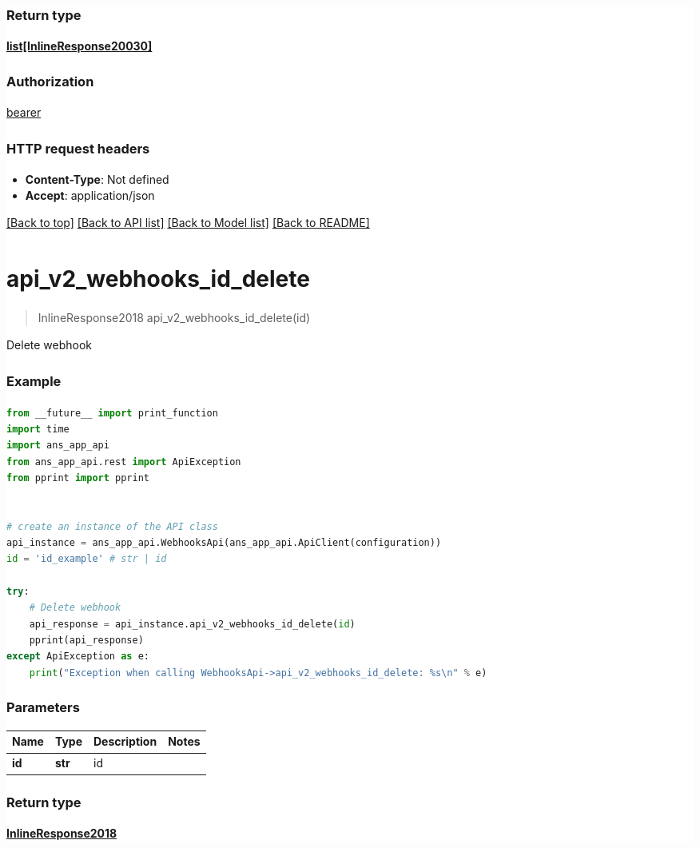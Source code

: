 ### Return type

[**list[InlineResponse20030]**](InlineResponse20030.md)

### Authorization

[bearer](../README.md#bearer)

### HTTP request headers

 - **Content-Type**: Not defined
 - **Accept**: application/json

[[Back to top]](#) [[Back to API list]](../README.md#documentation-for-api-endpoints) [[Back to Model list]](../README.md#documentation-for-models) [[Back to README]](../README.md)

# **api_v2_webhooks_id_delete**
> InlineResponse2018 api_v2_webhooks_id_delete(id)

Delete webhook

### Example
```python
from __future__ import print_function
import time
import ans_app_api
from ans_app_api.rest import ApiException
from pprint import pprint


# create an instance of the API class
api_instance = ans_app_api.WebhooksApi(ans_app_api.ApiClient(configuration))
id = 'id_example' # str | id

try:
    # Delete webhook
    api_response = api_instance.api_v2_webhooks_id_delete(id)
    pprint(api_response)
except ApiException as e:
    print("Exception when calling WebhooksApi->api_v2_webhooks_id_delete: %s\n" % e)
```

### Parameters

Name | Type | Description  | Notes
------------- | ------------- | ------------- | -------------
 **id** | **str**| id | 

### Return type

[**InlineResponse2018**](InlineResponse2018.md)
